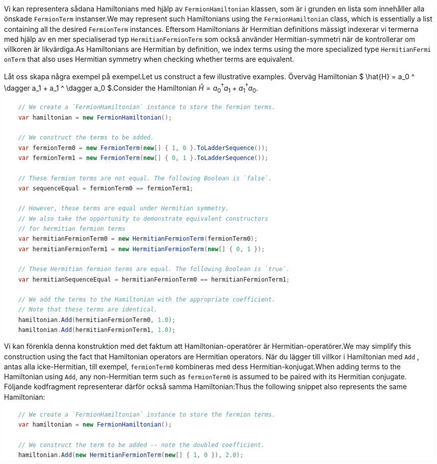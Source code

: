 <span data-ttu-id="93e03-172">Vi kan representera sådana Hamiltonians med hjälp av `FermionHamiltonian` klassen, som är i grunden en lista som innehåller alla önskade `FermionTerm` instanser.</span><span class="sxs-lookup"><span data-stu-id="93e03-172">We may represent such Hamiltonians using the `FermionHamiltonian` class, which is essentially a list containing all the desired `FermionTerm` instances.</span></span>
<span data-ttu-id="93e03-173">Eftersom Hamiltonians är Hermitian definitions mässigt indexerar vi termerna med hjälp av en mer specialiserad typ `HermitianFermionTerm` som också använder Hermitian-symmetri när de kontrollerar om villkoren är likvärdiga.</span><span class="sxs-lookup"><span data-stu-id="93e03-173">As Hamiltonians are Hermitian by definition, we index terms using the more specialized type `HermitianFermionTerm` that also uses Hermitian symmetry when checking whether terms are equivalent.</span></span>

<span data-ttu-id="93e03-174">Låt oss skapa några exempel på exempel.</span><span class="sxs-lookup"><span data-stu-id="93e03-174">Let us construct a few illustrative examples.</span></span>
<span data-ttu-id="93e03-175">Överväg Hamiltonian $ \hat{H} = a_0 ^ \dagger a_1 + a_1 ^ \dagger a_0 $.</span><span class="sxs-lookup"><span data-stu-id="93e03-175">Consider the Hamiltonian $\hat{H} = a_0^\dagger a_1 + a_1^\dagger a_0$.</span></span>
```csharp
    // We create a `FermionHamiltonian` instance to store the fermion terms.
    var hamiltonian = new FermionHamiltonian();

    // We construct the terms to be added.
    var fermionTerm0 = new FermionTerm(new[] { 1, 0 }.ToLadderSequence());
    var fermionTerm1 = new FermionTerm(new[] { 0, 1 }.ToLadderSequence());

    // These fermion terms are not equal. The following Boolean is `false`.
    var sequenceEqual = fermionTerm0 == fermionTerm1;

    // However, these terms are equal under Hermitian symmetry.
    // We also take the opportunity to demonstrate equivalent constructors
    // for hermitian fermion terms
    var hermitianFermionTerm0 = new HermitianFermionTerm(fermionTerm0);
    var hermitianFermionTerm1 = new HermitianFermionTerm(new[] { 0, 1 });

    // These Hermitian fermion terms are equal. The following Boolean is `true`.
    var hermitianSequenceEqual = hermitianFermionTerm0 == hermitianFermionTerm1;

    // We add the terms to the Hamiltonian with the appropriate coefficient.
    // Note that these terms are identical.
    hamiltonian.Add(hermitianFermionTerm0, 1.0);
    hamiltonian.Add(hermitianFermionTerm1, 1.0);
```
<span data-ttu-id="93e03-176">Vi kan förenkla denna konstruktion med det faktum att Hamiltonian-operatörer är Hermitian-operatörer.</span><span class="sxs-lookup"><span data-stu-id="93e03-176">We may simplify this construction using the fact that Hamiltonian operators are Hermitian operators.</span></span>
<span data-ttu-id="93e03-177">När du lägger till villkor i Hamiltonian med `Add` , antas alla icke-Hermitian, till exempel, `fermionTerm0` kombineras med dess Hermitian-konjugat.</span><span class="sxs-lookup"><span data-stu-id="93e03-177">When adding terms to the Hamiltonian using `Add`, any non-Hermitian term such as `fermionTerm0` is assumed to be paired with its Hermitian conjugate.</span></span>
<span data-ttu-id="93e03-178">Följande kodfragment representerar därför också samma Hamiltonian:</span><span class="sxs-lookup"><span data-stu-id="93e03-178">Thus the following snippet also represents the same Hamiltonian:</span></span>
```csharp
    // We create a `FermionHamiltonian` instance to store the fermion terms.
    var hamiltonian = new FermionHamiltonian();

    // We construct the term to be added -- note the doubled coefficient.
    hamiltonian.Add(new HermitianFermionTerm(new[] { 1, 0 }), 2.0);
```

